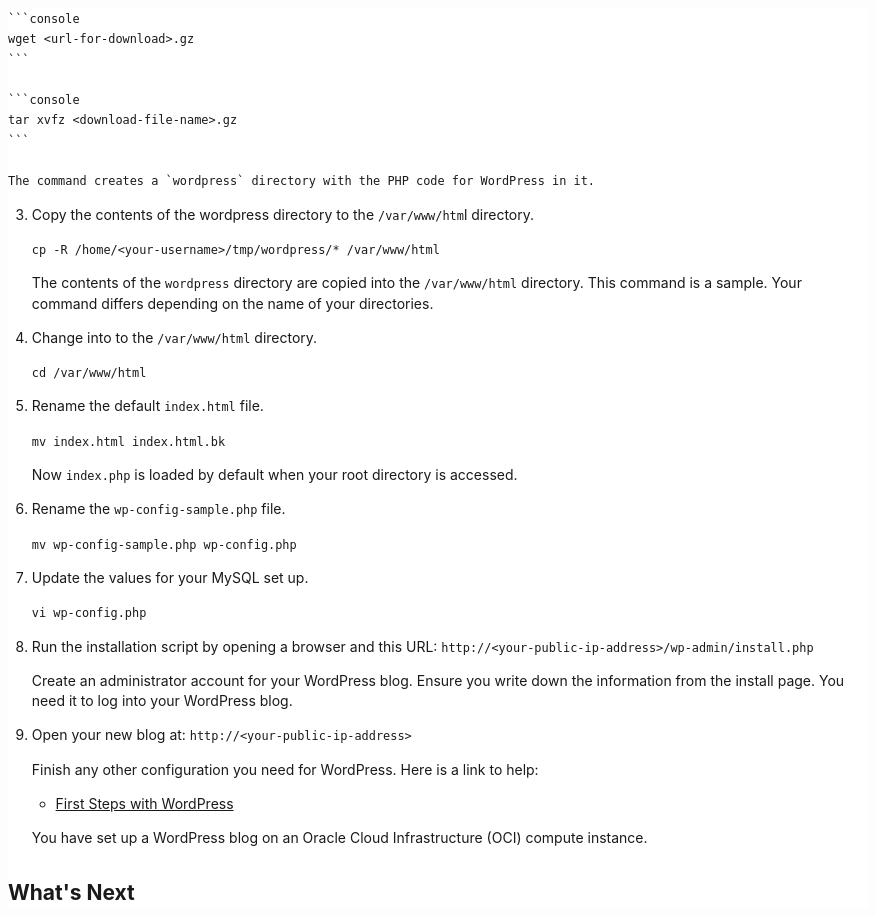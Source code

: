     ```console
    wget <url-for-download>.gz
    ```

    ```console
    tar xvfz <download-file-name>.gz
    ```

    The command creates a `wordpress` directory with the PHP code for WordPress in it.

3. Copy the contents of the wordpress directory to the `/var/www/htm`l directory. 

    ```console
    cp -R /home/<your-username>/tmp/wordpress/* /var/www/html
    ```

    The contents of the `wordpress` directory are copied into the `/var/www/html` directory. This command is a sample. Your command differs depending on the name of your directories.

4. Change into to the `/var/www/html` directory. 

    ```console
    cd /var/www/html
    ```

5. Rename the default `index.html` file. 

    ```console
    mv index.html index.html.bk
    ```

    Now `index.php` is loaded by default when your root directory is accessed.

6. Rename the `wp-config-sample.php` file. 

    ```console
    mv wp-config-sample.php wp-config.php
    ```

7. Update the values for your MySQL set up. 
    
    ```console
    vi wp-config.php
    ```

8. Run the installation script by opening a browser and this URL: `http://<your-public-ip-address>/wp-admin/install.php`

    Create an administrator account for your WordPress blog. Ensure you write down the information from the install page. You need it to log into your WordPress blog.

9. Open your new blog at: `http://<your-public-ip-address>`

    Finish any other configuration you need for WordPress. Here is a link to help:

    * [First Steps with WordPress](https://wordpress.org/support/article/first-steps-with-wordpress/)

    You have set up a WordPress blog on an Oracle Cloud Infrastructure (OCI) compute instance.

## What's Next
